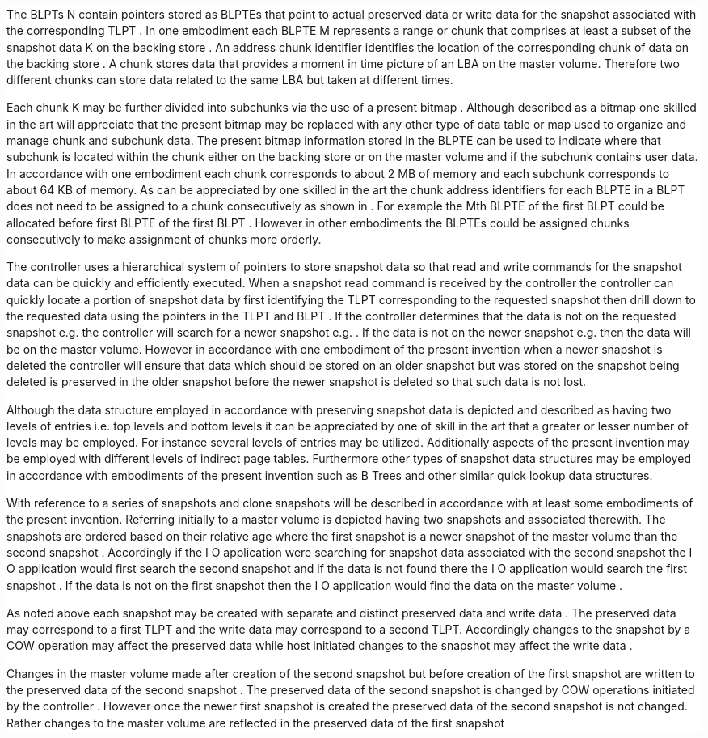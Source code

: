 The BLPTs N contain pointers stored as BLPTEs that point to actual preserved data or write data for the snapshot associated with the corresponding TLPT . In one embodiment each BLPTE M represents a range or chunk that comprises at least a subset of the snapshot data K on the backing store . An address chunk identifier identifies the location of the corresponding chunk of data on the backing store . A chunk stores data that provides a moment in time picture of an LBA on the master volume. Therefore two different chunks can store data related to the same LBA but taken at different times.

Each chunk K may be further divided into subchunks via the use of a present bitmap . Although described as a bitmap one skilled in the art will appreciate that the present bitmap may be replaced with any other type of data table or map used to organize and manage chunk and subchunk data. The present bitmap information stored in the BLPTE can be used to indicate where that subchunk is located within the chunk either on the backing store or on the master volume and if the subchunk contains user data. In accordance with one embodiment each chunk corresponds to about 2 MB of memory and each subchunk corresponds to about 64 KB of memory. As can be appreciated by one skilled in the art the chunk address identifiers for each BLPTE in a BLPT does not need to be assigned to a chunk consecutively as shown in . For example the Mth BLPTE of the first BLPT could be allocated before first BLPTE of the first BLPT . However in other embodiments the BLPTEs could be assigned chunks consecutively to make assignment of chunks more orderly.

The controller uses a hierarchical system of pointers to store snapshot data so that read and write commands for the snapshot data can be quickly and efficiently executed. When a snapshot read command is received by the controller the controller can quickly locate a portion of snapshot data by first identifying the TLPT corresponding to the requested snapshot then drill down to the requested data using the pointers in the TLPT and BLPT . If the controller determines that the data is not on the requested snapshot e.g. the controller will search for a newer snapshot e.g. . If the data is not on the newer snapshot e.g. then the data will be on the master volume. However in accordance with one embodiment of the present invention when a newer snapshot is deleted the controller will ensure that data which should be stored on an older snapshot but was stored on the snapshot being deleted is preserved in the older snapshot before the newer snapshot is deleted so that such data is not lost.

Although the data structure employed in accordance with preserving snapshot data is depicted and described as having two levels of entries i.e. top levels and bottom levels it can be appreciated by one of skill in the art that a greater or lesser number of levels may be employed. For instance several levels of entries may be utilized. Additionally aspects of the present invention may be employed with different levels of indirect page tables. Furthermore other types of snapshot data structures may be employed in accordance with embodiments of the present invention such as B Trees and other similar quick lookup data structures.

With reference to a series of snapshots and clone snapshots will be described in accordance with at least some embodiments of the present invention. Referring initially to a master volume is depicted having two snapshots and associated therewith. The snapshots are ordered based on their relative age where the first snapshot is a newer snapshot of the master volume than the second snapshot . Accordingly if the I O application were searching for snapshot data associated with the second snapshot the I O application would first search the second snapshot and if the data is not found there the I O application would search the first snapshot . If the data is not on the first snapshot then the I O application would find the data on the master volume .

As noted above each snapshot may be created with separate and distinct preserved data and write data . The preserved data may correspond to a first TLPT and the write data may correspond to a second TLPT. Accordingly changes to the snapshot by a COW operation may affect the preserved data while host initiated changes to the snapshot may affect the write data .

Changes in the master volume made after creation of the second snapshot but before creation of the first snapshot are written to the preserved data of the second snapshot . The preserved data of the second snapshot is changed by COW operations initiated by the controller . However once the newer first snapshot is created the preserved data of the second snapshot is not changed. Rather changes to the master volume are reflected in the preserved data of the first snapshot
